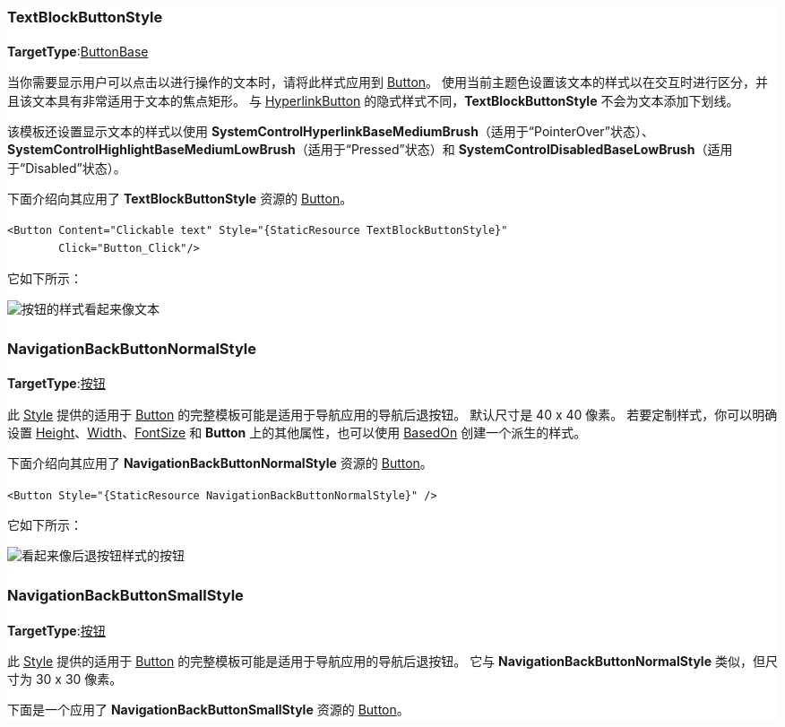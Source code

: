 ### <a name="textblockbuttonstyle"></a>TextBlockButtonStyle

**TargetType**:[ButtonBase](https://msdn.microsoft.com/library/windows/apps/br227736)

当你需要显示用户可以点击以进行操作的文本时，请将此样式应用到 [Button](https://msdn.microsoft.com/library/windows/apps/br209265)。 使用当前主题色设置该文本的样式以在交互时进行区分，并且该文本具有非常适用于文本的焦点矩形。 与 [HyperlinkButton](https://msdn.microsoft.com/library/windows/apps/br242739) 的隐式样式不同，**TextBlockButtonStyle** 不会为文本添加下划线。

该模板还设置显示文本的样式以使用 **SystemControlHyperlinkBaseMediumBrush**（适用于“PointerOver”状态）、**SystemControlHighlightBaseMediumLowBrush**（适用于“Pressed”状态）和 **SystemControlDisabledBaseLowBrush**（适用于“Disabled”状态）。

下面介绍向其应用了 **TextBlockButtonStyle** 资源的 [Button](https://msdn.microsoft.com/library/windows/apps/br209265)。

```XAML
<Button Content="Clickable text" Style="{StaticResource TextBlockButtonStyle}"
        Click="Button_Click"/>
```

它如下所示：

![按钮的样式看起来像文本](images/styles-textblock-button-style.png)

### <a name="navigationbackbuttonnormalstyle"></a>NavigationBackButtonNormalStyle

**TargetType**:[按钮](https://msdn.microsoft.com/library/windows/apps/br209265)

此 [Style](https://msdn.microsoft.com/library/windows/apps/br208849) 提供的适用于 [Button](https://msdn.microsoft.com/library/windows/apps/br209265) 的完整模板可能是适用于导航应用的导航后退按钮。 默认尺寸是 40 x 40 像素。 若要定制样式，你可以明确设置 [Height](/uwp/api/Windows.UI.Xaml.FrameworkElement.Height)、[Width](/uwp/api/Windows.UI.Xaml.FrameworkElement.Width)、[FontSize](https://msdn.microsoft.com/library/windows/apps/br209406) 和 **Button** 上的其他属性，也可以使用 [BasedOn](https://msdn.microsoft.com/library/windows/apps/br208852) 创建一个派生的样式。

下面介绍向其应用了 **NavigationBackButtonNormalStyle** 资源的 [Button](https://msdn.microsoft.com/library/windows/apps/br209265)。

```XAML
<Button Style="{StaticResource NavigationBackButtonNormalStyle}" />
```

它如下所示：

![看起来像后退按钮样式的按钮](images/styles-back-button-normal.png)

### <a name="navigationbackbuttonsmallstyle"></a>NavigationBackButtonSmallStyle

**TargetType**:[按钮](https://msdn.microsoft.com/library/windows/apps/br209265)

此 [Style](https://msdn.microsoft.com/library/windows/apps/br208849) 提供的适用于 [Button](https://msdn.microsoft.com/library/windows/apps/br209265) 的完整模板可能是适用于导航应用的导航后退按钮。 它与 **NavigationBackButtonNormalStyle** 类似，但尺寸为 30 x 30 像素。

下面是一个应用了 **NavigationBackButtonSmallStyle** 资源的 [Button](https://msdn.microsoft.com/library/windows/apps/br209265)。

